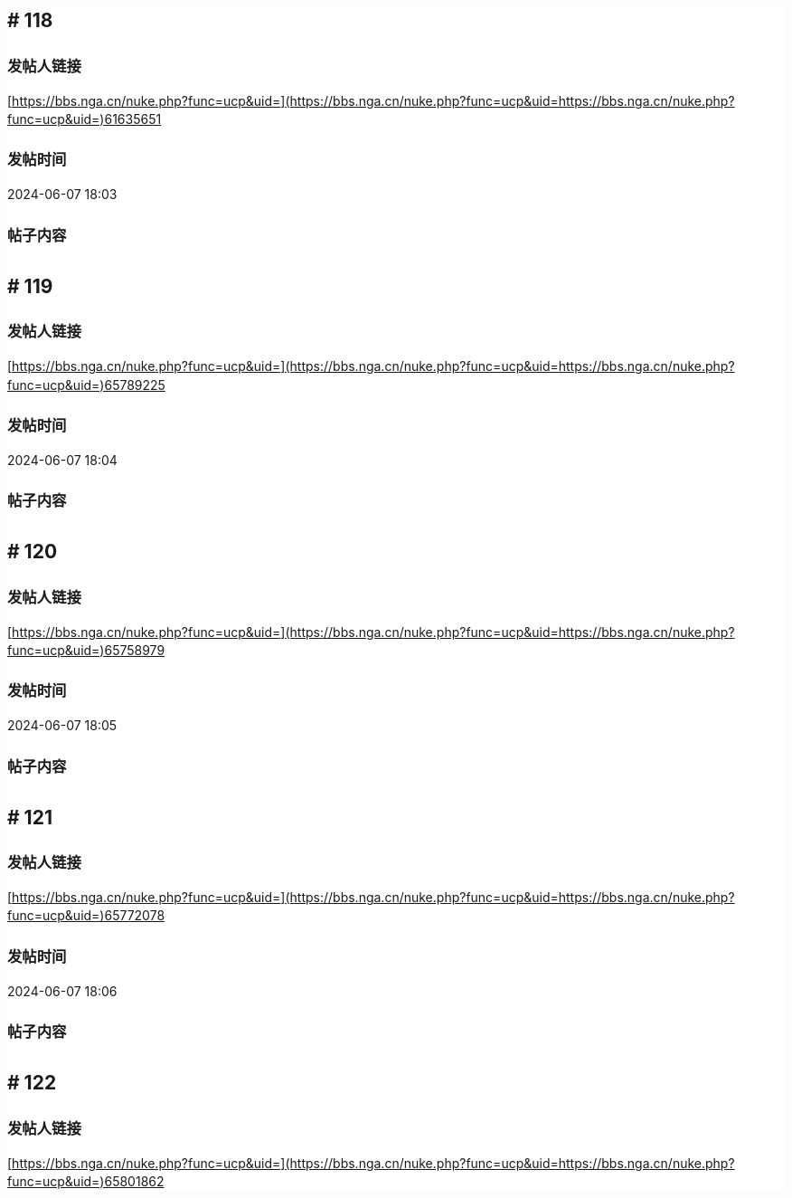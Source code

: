 
## \# 118
### 发帖人链接
[https://bbs.nga.cn/nuke.php?func=ucp&uid=](https://bbs.nga.cn/nuke.php?func=ucp&uid=https://bbs.nga.cn/nuke.php?func=ucp&uid=)61635651

### 发帖时间
2024-06-07 18:03

### 帖子内容


## \# 119
### 发帖人链接
[https://bbs.nga.cn/nuke.php?func=ucp&uid=](https://bbs.nga.cn/nuke.php?func=ucp&uid=https://bbs.nga.cn/nuke.php?func=ucp&uid=)65789225

### 发帖时间
2024-06-07 18:04

### 帖子内容


## \# 120
### 发帖人链接
[https://bbs.nga.cn/nuke.php?func=ucp&uid=](https://bbs.nga.cn/nuke.php?func=ucp&uid=https://bbs.nga.cn/nuke.php?func=ucp&uid=)65758979

### 发帖时间
2024-06-07 18:05

### 帖子内容


## \# 121
### 发帖人链接
[https://bbs.nga.cn/nuke.php?func=ucp&uid=](https://bbs.nga.cn/nuke.php?func=ucp&uid=https://bbs.nga.cn/nuke.php?func=ucp&uid=)65772078

### 发帖时间
2024-06-07 18:06

### 帖子内容


## \# 122
### 发帖人链接
[https://bbs.nga.cn/nuke.php?func=ucp&uid=](https://bbs.nga.cn/nuke.php?func=ucp&uid=https://bbs.nga.cn/nuke.php?func=ucp&uid=)65801862
